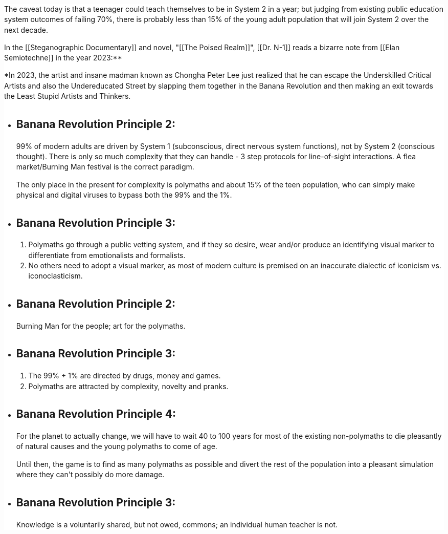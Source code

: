   The caveat today is that a teenager could teach themselves to be in System 2 in a year; but judging from existing public education system outcomes of failing 70%, there is probably less than 15% of the young adult population that will join System 2 over the next decade.
  
  
  
  
  
  
  
  
  
  
  
  
  
  In the [[Steganographic Documentary]] and novel, "[[The Poised Realm]]", [[Dr. N-1]] reads a bizarre note from [[Elan Semiotechne]] in the year 2023:**
  
  *In 2023, the artist and insane madman known as Chongha Peter Lee just realized that he can escape the Underskilled Critical Artists and also the Undereducated Street by slapping them together in the Banana Revolution and then making an exit towards the Least Stupid Artists and Thinkers.
- ## Banana Revolution Principle 2:
  
  99% of modern adults are driven by System 1 (subconscious, direct nervous system functions), not by System 2 (conscious thought). There is only so much complexity that they can handle - 3 step protocols for line-of-sight interactions. A flea market/Burning Man festival is the correct paradigm.
  
  The only place in the present for complexity is polymaths and about 15% of the teen population, who can simply make physical and digital viruses to bypass both the 99% and the 1%.
- ## **Banana Revolution Principle 3:**
  
  1. Polymaths go through a public vetting system, and if they so desire, wear and/or produce an identifying visual marker to differentiate from emotionalists and formalists.
  2. No others need to adopt a visual marker, as most of modern culture is premised on an inaccurate dialectic of iconicism vs. iconoclasticism.
- ## Banana Revolution Principle 2:
  
  Burning Man for the people; art for the polymaths.
- ## Banana Revolution Principle 3:
  
  1. The 99% + 1% are directed by drugs, money and games.
  2. Polymaths are attracted by complexity, novelty and pranks.
- ## Banana Revolution Principle 4:
  
  For the planet to actually change, we will have to wait 40 to 100 years for most of the existing non-polymaths to die pleasantly of natural causes and the young polymaths to come of age.
  
  Until then, the game is to find as many polymaths as possible and divert the rest of the population into a pleasant simulation where they can't possibly do more damage.
- ## Banana Revolution Principle 3:
  
  Knowledge is a voluntarily shared, but not owed, commons; an individual human teacher is not.
  
  
  
  
  
  
  
  
  
  
  
  
  
  